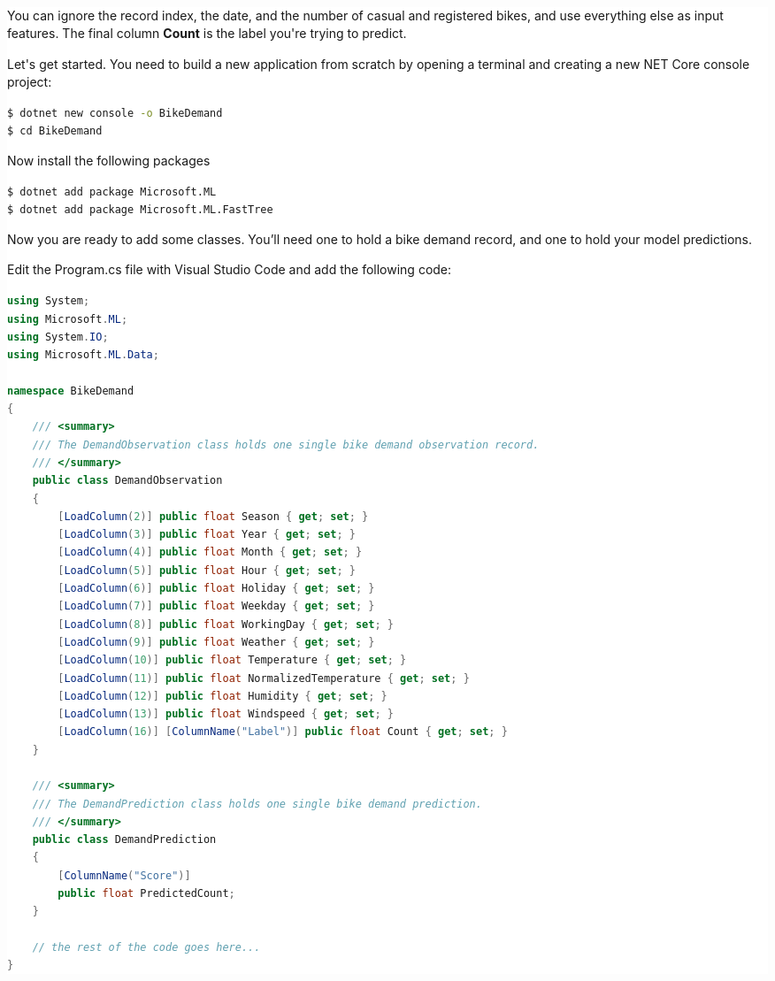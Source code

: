 You can ignore the record index, the date, and the number of casual and registered bikes, and use everything else as input features. The final column **Count** is the label you're trying to predict.

Let's get started. You need to build a new application from scratch by opening a terminal and creating a new NET Core console project:

```bash
$ dotnet new console -o BikeDemand
$ cd BikeDemand
```

Now install the following packages

```bash
$ dotnet add package Microsoft.ML
$ dotnet add package Microsoft.ML.FastTree
```

Now you are ready to add some classes. You’ll need one to hold a bike demand record, and one to hold your model predictions.

Edit the Program.cs file with Visual Studio Code and add the following code:

```csharp
using System;
using Microsoft.ML;
using System.IO;
using Microsoft.ML.Data;

namespace BikeDemand
{
    /// <summary>
    /// The DemandObservation class holds one single bike demand observation record.
    /// </summary>
    public class DemandObservation
    {
        [LoadColumn(2)] public float Season { get; set; }
        [LoadColumn(3)] public float Year { get; set; }
        [LoadColumn(4)] public float Month { get; set; }
        [LoadColumn(5)] public float Hour { get; set; }
        [LoadColumn(6)] public float Holiday { get; set; }
        [LoadColumn(7)] public float Weekday { get; set; }
        [LoadColumn(8)] public float WorkingDay { get; set; }
        [LoadColumn(9)] public float Weather { get; set; }
        [LoadColumn(10)] public float Temperature { get; set; }
        [LoadColumn(11)] public float NormalizedTemperature { get; set; }
        [LoadColumn(12)] public float Humidity { get; set; }
        [LoadColumn(13)] public float Windspeed { get; set; }
        [LoadColumn(16)] [ColumnName("Label")] public float Count { get; set; }
    }

    /// <summary>
    /// The DemandPrediction class holds one single bike demand prediction.
    /// </summary>
    public class DemandPrediction
    {
        [ColumnName("Score")]
        public float PredictedCount;
    }

    // the rest of the code goes here...
}
```
